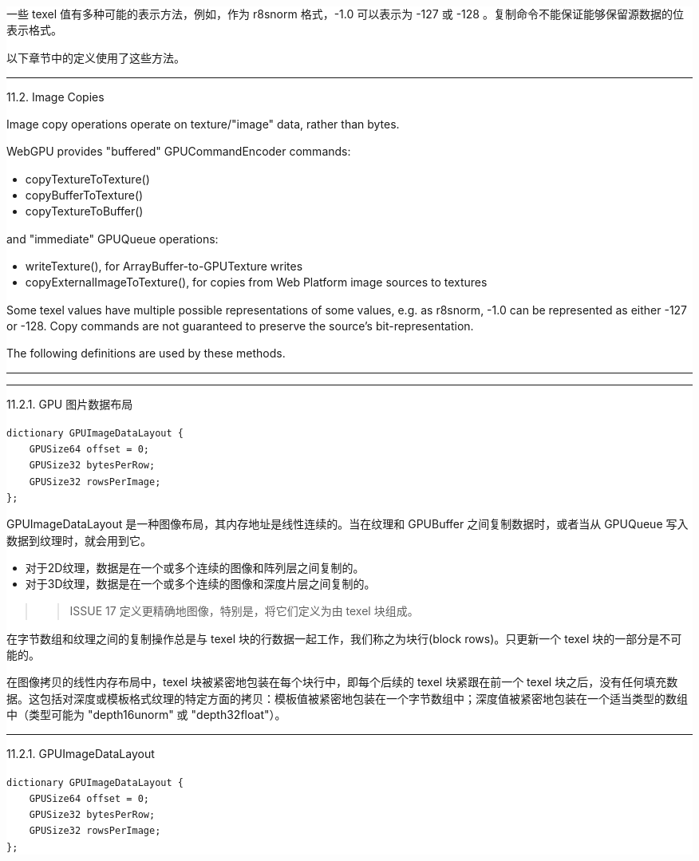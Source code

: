 一些 texel 值有多种可能的表示方法，例如，作为 r8snorm 格式，-1.0 可以表示为 -127 或 -128 。复制命令不能保证能够保留源数据的位表示格式。

以下章节中的定义使用了这些方法。

---

11.2. Image Copies

Image copy operations operate on texture/"image" data, rather than bytes.

WebGPU provides "buffered" GPUCommandEncoder commands:
* copyTextureToTexture()
* copyBufferToTexture()
* copyTextureToBuffer()

and "immediate" GPUQueue operations:
* writeTexture(), for ArrayBuffer-to-GPUTexture writes
* copyExternalImageToTexture(), for copies from Web Platform image sources to textures

Some texel values have multiple possible representations of some values, e.g. as r8snorm, -1.0 can be represented as either -127 or -128. Copy commands are not guaranteed to preserve the source’s bit-representation.

The following definitions are used by these methods.

---
---

11.2.1. GPU 图片数据布局

```
dictionary GPUImageDataLayout {
    GPUSize64 offset = 0;
    GPUSize32 bytesPerRow;
    GPUSize32 rowsPerImage;
};
```

GPUImageDataLayout 是一种图像布局，其内存地址是线性连续的。当在纹理和 GPUBuffer 之间复制数据时，或者当从 GPUQueue 写入数据到纹理时，就会用到它。
* 对于2D纹理，数据是在一个或多个连续的图像和阵列层之间复制的。
* 对于3D纹理，数据是在一个或多个连续的图像和深度片层之间复制的。

>> ISSUE 17 定义更精确地图像，特别是，将它们定义为由 texel 块组成。

在字节数组和纹理之间的复制操作总是与 texel 块的行数据一起工作，我们称之为块行(block rows)。只更新一个 texel 块的一部分是不可能的。

在图像拷贝的线性内存布局中，texel 块被紧密地包装在每个块行中，即每个后续的 texel 块紧跟在前一个 texel 块之后，没有任何填充数据。这包括对深度或模板格式纹理的特定方面的拷贝：模板值被紧密地包装在一个字节数组中；深度值被紧密地包装在一个适当类型的数组中（类型可能为 "depth16unorm" 或 "depth32float"）。

---

11.2.1. GPUImageDataLayout

```
dictionary GPUImageDataLayout {
    GPUSize64 offset = 0;
    GPUSize32 bytesPerRow;
    GPUSize32 rowsPerImage;
};
```
